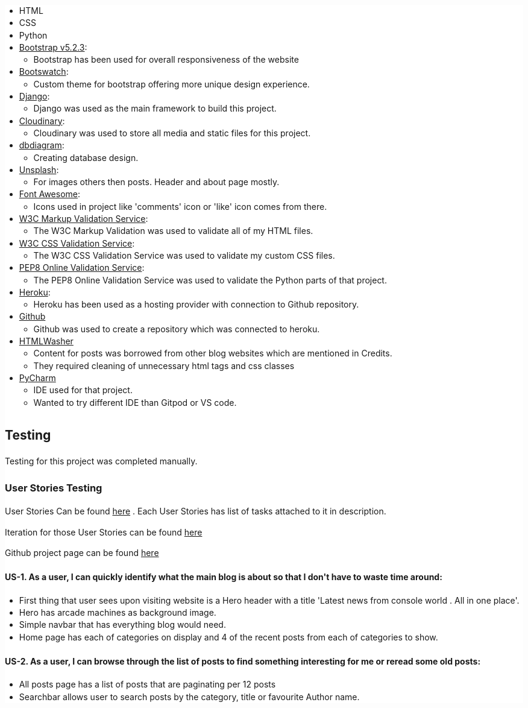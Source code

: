 * HTML
* CSS
* Python
* [Bootstrap v5.2.3](https://getbootstrap.com/): 
    * Bootstrap has been used for overall responsiveness of the website
* [Bootswatch](https://bootswatch.com/):
    * Custom theme for bootstrap offering more unique design experience.
* [Django](https://docs.djangoproject.com/en/3.1/): 
    * Django was used as the main framework to build this project.
* [Cloudinary](https://cloudinary.com/): 
    * Cloudinary was used to store all media and static files for this project.
* [dbdiagram](https://dbdiagram.io/):
    * Creating database design.
* [Unsplash](https://unsplash.com/):
    * For images others then posts. Header and about page mostly.
* [Font Awesome](https://fontawesome.com/):
    * Icons used in project like 'comments' icon or 'like' icon comes from there.
* [W3C Markup Validation Service](https://validator.w3.org/): 
    * The W3C Markup Validation was used to validate all of my HTML files.
* [W3C CSS Validation Service](https://jigsaw.w3.org/css-validator/): 
    * The W3C CSS Validation Service was used to validate my custom CSS files.
* [PEP8 Online Validation Service](http://pep8online.com/): 
    * The PEP8 Online Validation Service was used to validate the Python parts of that project.
* [Heroku](https://www.heroku.com/): 
    * Heroku has been used as a hosting provider with connection to Github repository.
* [Github](https://github.com/)
    * Github was used to create a repository which was connected to heroku.
* [HTMLWasher](https://www.htmlwasher.com/)
  * Content for posts was borrowed from other blog websites which are mentioned in Credits.
  * They required cleaning of unnecessary html tags and css classes
* [PyCharm](https://www.jetbrains.com/pycharm/)
    * IDE used for that project.
    * Wanted to try different IDE than Gitpod or VS code.



## Testing <a name="testing"></a>

Testing for this project was completed manually.

### User Stories Testing <a name="user-testing"></a>

User Stories Can be found [here](https://github.com/mich1991/Nerd_Cave/issues?q=is%3Aissue+is%3Aclosed)
. Each User Stories has list of tasks attached to it in description.

Iteration for those User Stories can be found [here](https://github.com/mich1991/Nerd_Cave/milestones?state=closed)

Github project page can be found [here](https://github.com/users/mich1991/projects/5)

#### US-1. As a user, I can quickly identify what the main blog is about so that I don't have to waste time around:
* First thing that user sees upon visiting website is a Hero header with a title 'Latest news from console world . All in one place'.
* Hero has arcade machines as background image.
* Simple navbar that has everything blog would need.
* Home page has each of categories on display and 4 of the recent posts from each of categories to show.
#### US-2. As a user, I can browse through the list of posts to find something interesting for me or reread some old posts:
* All posts page has a list of posts that are paginating per 12 posts
* Searchbar allows user to search posts by the category, title or favourite Author name. 